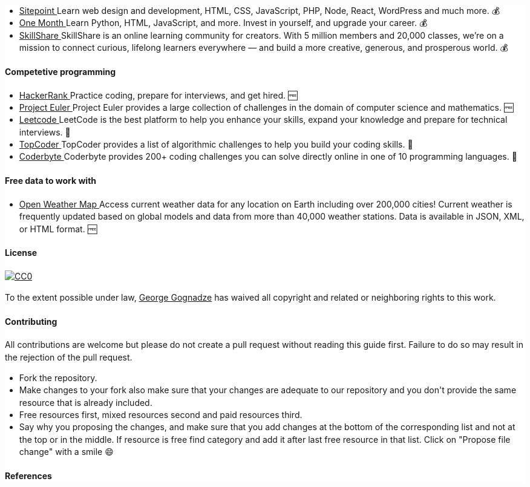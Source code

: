 + <a href="https://www.sitepoint.com/premium/library/" target="_blank"> Sitepoint </a> Learn web design and development, HTML, CSS, JavaScript, PHP, Node, React, WordPress and much more. :moneybag:
+ <a href="https://onemonth.com/" target="_blank"> One Month </a> Learn Python, HTML, JavaScript, and more. Invest in yourself, and upgrade your career. :moneybag:
+ <a href="https://www.skillshare.com/" target="_blank"> SkillShare </a> SkillShare is an online learning community for creators. With 5 million members and 20,000 classes, we’re on a mission to connect curious, lifelong learners everywhere — and build a more creative, generous, and prosperous world. :moneybag:


#### Competetive programming

+ <a href="https://www.hackerrank.com/" target="_blank"> HackerRank </a> Practice coding, prepare for interviews, and get hired. :free:
+ <a href="https://projecteuler.net/archives" target="_blank"> Project Euler </a> Project Euler provides a large collection of challenges in the domain of computer science and mathematics. :free:
+ <a href="https://leetcode.com/problemset/all/" target="_blank"> Leetcode </a> LeetCode is the best platform to help you enhance your skills, expand your knowledge and prepare for technical interviews. :arrows_counterclockwise:
+ <a href="https://www.topcoder.com/challenges/" target="_blank"> TopCoder </a> TopCoder provides a list of algorithmic challenges to help you build your coding skills. :arrows_counterclockwise:
+ <a href="https://www.coderbyte.com/challenges" target="_blank"> Coderbyte </a> Coderbyte provides 200+ coding challenges you can solve directly online in one of 10 programming languages. :arrows_counterclockwise:


#### Free data to work with

+ <a href="https://openweathermap.org/current" target="_blank"> Open Weather Map </a> Access current weather data for any location on Earth including over 200,000 cities!
Current weather is frequently updated based on global models and data from more than 40,000 weather stations. Data is available in JSON, XML, or HTML format. :free:


#### License
[![CC0](http://i.creativecommons.org/p/mark/1.0/88x31.png)](http://creativecommons.org/publicdomain/mark/1.0/)

To the extent possible under law, [George Gognadze](https://github.com/dreamtocode) has waived all copyright and related or neighboring rights to this work.

#### Contributing
All contributions are welcome but please do not create a pull request without reading this guide first. Failure to do so may result in the rejection of the pull request.

+ Fork the repository.
+ Make changes to your fork also make sure that your changes are adequate to our repository and you don't provide the same resource that is already included.
+ Free resources first, mixed resources second and paid resources third.
+ Say why you proposing the changes, and make sure that you add changes at the bottom of the corresponding list and not at the top or in the middle. If resource is free find category and add it after last free resource in that list. Click on "Propose file change" with a smile :smile:

#### References
